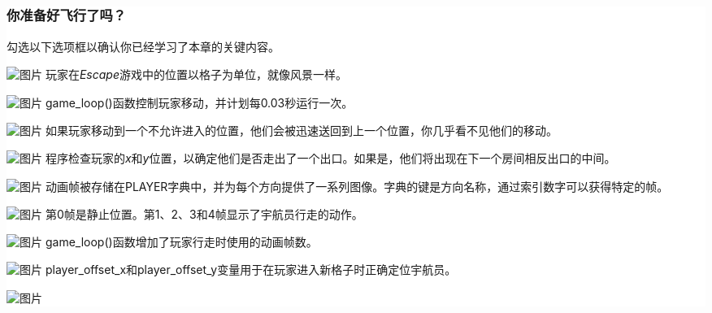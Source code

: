 ### **你准备好飞行了吗？**

勾选以下选项框以确认你已经学习了本章的关键内容。

![图片](../images/box.jpg) 玩家在*Escape*游戏中的位置以格子为单位，就像风景一样。

![图片](../images/box.jpg) game_loop()函数控制玩家移动，并计划每0.03秒运行一次。

![图片](../images/box.jpg) 如果玩家移动到一个不允许进入的位置，他们会被迅速送回到上一个位置，你几乎看不见他们的移动。

![图片](../images/box.jpg) 程序检查玩家的*x*和*y*位置，以确定他们是否走出了一个出口。如果是，他们将出现在下一个房间相反出口的中间。

![图片](../images/box.jpg) 动画帧被存储在PLAYER字典中，并为每个方向提供了一系列图像。字典的键是方向名称，通过索引数字可以获得特定的帧。

![图片](../images/box.jpg) 第0帧是静止位置。第1、2、3和4帧显示了宇航员行走的动作。

![图片](../images/box.jpg) game_loop()函数增加了玩家行走时使用的动画帧数。

![图片](../images/box.jpg) player_offset_x和player_offset_y变量用于在玩家进入新格子时正确定位宇航员。

![图片](../images/f0126-01.jpg)
